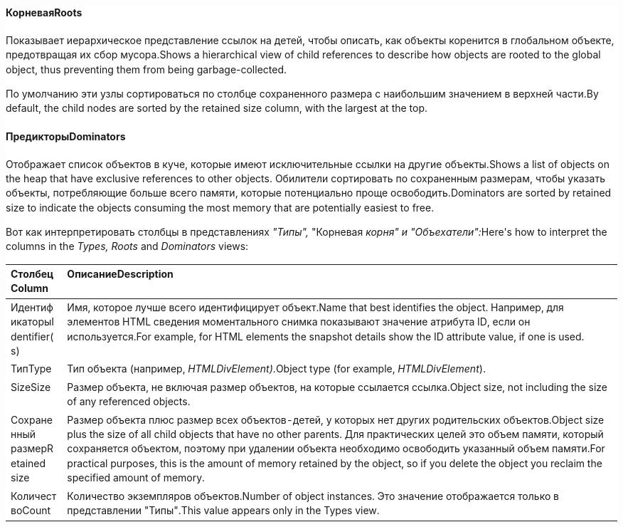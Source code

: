 #### <span data-ttu-id="64247-146">Корневая</span><span class="sxs-lookup"><span data-stu-id="64247-146">Roots</span></span>

<span data-ttu-id="64247-147">Показывает иерархическое представление ссылок на детей, чтобы описать, как объекты коренится в глобальном объекте, предотвращая их сбор мусора.</span><span class="sxs-lookup"><span data-stu-id="64247-147">Shows a hierarchical view of child references to describe how objects are rooted to the global object, thus preventing them from being garbage-collected.</span></span>

<span data-ttu-id="64247-148">По умолчанию эти узлы сортироваться по столбце сохраненного размера с наибольшим значением в верхней части.</span><span class="sxs-lookup"><span data-stu-id="64247-148">By default, the child nodes are sorted by the retained size column, with the largest at the top.</span></span>

#### <span data-ttu-id="64247-149">Предикторы</span><span class="sxs-lookup"><span data-stu-id="64247-149">Dominators</span></span>

<span data-ttu-id="64247-150">Отображает список объектов в куче, которые имеют исключительные ссылки на другие объекты.</span><span class="sxs-lookup"><span data-stu-id="64247-150">Shows a list of objects on the heap that have exclusive references to other objects.</span></span> <span data-ttu-id="64247-151">Обилители сортировать по сохраненным размерам, чтобы указать объекты, потребляющие больше всего памяти, которые потенциально проще освободить.</span><span class="sxs-lookup"><span data-stu-id="64247-151">Dominators are sorted by retained size to indicate the objects consuming the most memory that are potentially easiest to free.</span></span>

<span data-ttu-id="64247-152">Вот как интерпретировать столбцы в представлениях *"Типы",* "Корневая *корня" и "Объехатели":*</span><span class="sxs-lookup"><span data-stu-id="64247-152">Here's how to interpret the columns in the *Types, Roots* and *Dominators* views:</span></span>

<span data-ttu-id="64247-153">Столбец</span><span class="sxs-lookup"><span data-stu-id="64247-153">Column</span></span> | <span data-ttu-id="64247-154">Описание</span><span class="sxs-lookup"><span data-stu-id="64247-154">Description</span></span>
:------------ | :-------------
<span data-ttu-id="64247-155">Идентификаторы</span><span class="sxs-lookup"><span data-stu-id="64247-155">Identifier(s)</span></span> | <span data-ttu-id="64247-156">Имя, которое лучше всего идентифицирует объект.</span><span class="sxs-lookup"><span data-stu-id="64247-156">Name that best identifies the object.</span></span> <span data-ttu-id="64247-157">Например, для элементов HTML сведения моментального снимка показывают значение атрибута ID, если он используется.</span><span class="sxs-lookup"><span data-stu-id="64247-157">For example, for HTML elements the snapshot details show the ID attribute value, if one is used.</span></span>
<span data-ttu-id="64247-158">Тип</span><span class="sxs-lookup"><span data-stu-id="64247-158">Type</span></span> | <span data-ttu-id="64247-159">Тип объекта (например, *HTMLDivElement).*</span><span class="sxs-lookup"><span data-stu-id="64247-159">Object type (for example, *HTMLDivElement*).</span></span>
<span data-ttu-id="64247-160">Size</span><span class="sxs-lookup"><span data-stu-id="64247-160">Size</span></span> | <span data-ttu-id="64247-161">Размер объекта, не включая размер объектов, на которые ссылается ссылка.</span><span class="sxs-lookup"><span data-stu-id="64247-161">Object size, not including the size of any referenced objects.</span></span>
<span data-ttu-id="64247-162">Сохраненный размер</span><span class="sxs-lookup"><span data-stu-id="64247-162">Retained size</span></span> | <span data-ttu-id="64247-163">Размер объекта плюс размер всех объектов-детей, у которых нет других родительских объектов.</span><span class="sxs-lookup"><span data-stu-id="64247-163">Object size plus the size of all child objects that have no other parents.</span></span> <span data-ttu-id="64247-164">Для практических целей это объем памяти, который сохраняется объектом, поэтому при удалении объекта необходимо освободить указанный объем памяти.</span><span class="sxs-lookup"><span data-stu-id="64247-164">For practical purposes, this is the amount of memory retained by the object, so if you delete the object you reclaim the specified amount of memory.</span></span>
<span data-ttu-id="64247-165">Количество</span><span class="sxs-lookup"><span data-stu-id="64247-165">Count</span></span> | <span data-ttu-id="64247-166">Количество экземпляров объектов.</span><span class="sxs-lookup"><span data-stu-id="64247-166">Number of object instances.</span></span> <span data-ttu-id="64247-167">Это значение отображается только в представлении "Типы".</span><span class="sxs-lookup"><span data-stu-id="64247-167">This value appears only in the Types view.</span></span>
